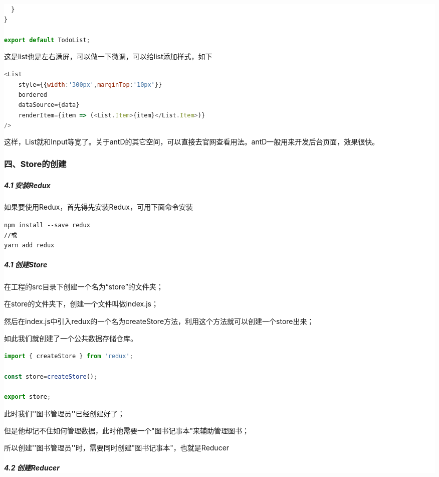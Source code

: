 ```javascript
  }
}

export default TodoList;
```

这是list也是左右满屏，可以做一下微调，可以给list添加样式，如下

```javascript
<List
	style={{width:'300px',marginTop:'10px'}}
    bordered
    dataSource={data}
    renderItem={item => (<List.Item>{item}</List.Item>)}
/>
```

这样，List就和Input等宽了。关于antD的其它空间，可以直接去官网查看用法。antD一般用来开发后台页面，效果很快。

### 四、Store的创建

##### 4.1 安装Redux

如果要使用Redux，首先得先安装Redux，可用下面命令安装

```javas
npm install --save redux
//或
yarn add redux
```

##### 4.1 创建Store

在工程的src目录下创建一个名为“store”的文件夹；

在store的文件夹下，创建一个文件叫做index.js；

然后在index.js中引入redux的一个名为createStore方法，利用这个方法就可以创建一个store出来；

如此我们就创建了一个公共数据存储仓库。

```javascript
import { createStore } from 'redux';

const store=createStore();

export store;

```

此时我们''图书管理员''已经创建好了；

但是他却记不住如何管理数据，此时他需要一个"图书记事本"来辅助管理图书；

所以创建''图书管理员''时，需要同时创建"图书记事本"，也就是Reducer

##### 4.2 创建Reducer
